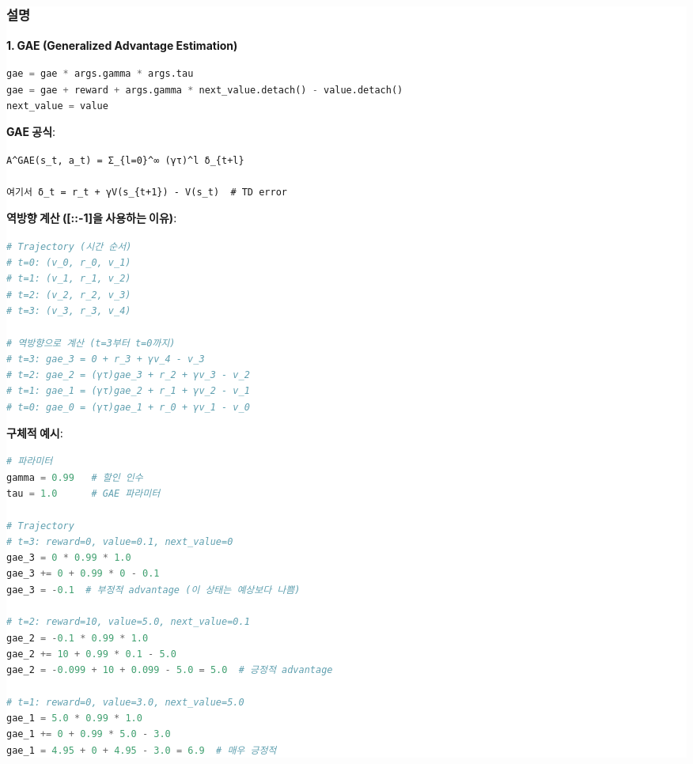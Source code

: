 ### 설명

**1. GAE (Generalized Advantage Estimation)**

```python
gae = gae * args.gamma * args.tau
gae = gae + reward + args.gamma * next_value.detach() - value.detach()
next_value = value
```

**GAE 공식**:
```
A^GAE(s_t, a_t) = Σ_{l=0}^∞ (γτ)^l δ_{t+l}

여기서 δ_t = r_t + γV(s_{t+1}) - V(s_t)  # TD error
```

**역방향 계산 ([::-1]을 사용하는 이유)**:
```python
# Trajectory (시간 순서)
# t=0: (v_0, r_0, v_1)
# t=1: (v_1, r_1, v_2)
# t=2: (v_2, r_2, v_3)
# t=3: (v_3, r_3, v_4)

# 역방향으로 계산 (t=3부터 t=0까지)
# t=3: gae_3 = 0 + r_3 + γv_4 - v_3
# t=2: gae_2 = (γτ)gae_3 + r_2 + γv_3 - v_2
# t=1: gae_1 = (γτ)gae_2 + r_1 + γv_2 - v_1
# t=0: gae_0 = (γτ)gae_1 + r_0 + γv_1 - v_0
```

**구체적 예시**:
```python
# 파라미터
gamma = 0.99   # 할인 인수
tau = 1.0      # GAE 파라미터

# Trajectory
# t=3: reward=0, value=0.1, next_value=0
gae_3 = 0 * 0.99 * 1.0
gae_3 += 0 + 0.99 * 0 - 0.1
gae_3 = -0.1  # 부정적 advantage (이 상태는 예상보다 나쁨)

# t=2: reward=10, value=5.0, next_value=0.1
gae_2 = -0.1 * 0.99 * 1.0
gae_2 += 10 + 0.99 * 0.1 - 5.0
gae_2 = -0.099 + 10 + 0.099 - 5.0 = 5.0  # 긍정적 advantage

# t=1: reward=0, value=3.0, next_value=5.0
gae_1 = 5.0 * 0.99 * 1.0
gae_1 += 0 + 0.99 * 5.0 - 3.0
gae_1 = 4.95 + 0 + 4.95 - 3.0 = 6.9  # 매우 긍정적
```
